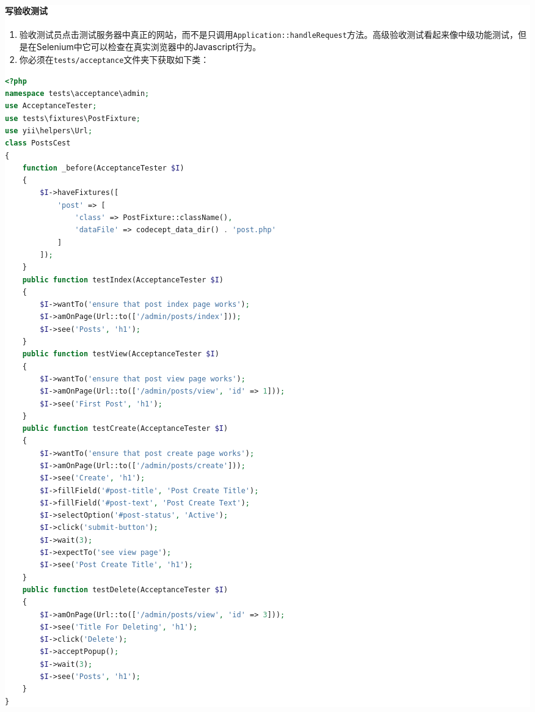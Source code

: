 #### 写验收测试

1. 验收测试员点击测试服务器中真正的网站，而不是只调用`Application::handleRequest`方法。高级验收测试看起来像中级功能测试，但是在Selenium中它可以检查在真实浏览器中的Javascript行为。
2. 你必须在`tests/acceptance`文件夹下获取如下类：

```php
<?php
namespace tests\acceptance\admin;
use AcceptanceTester;
use tests\fixtures\PostFixture;
use yii\helpers\Url;
class PostsCest
{
    function _before(AcceptanceTester $I)
    {
        $I->haveFixtures([
            'post' => [
                'class' => PostFixture::className(),
                'dataFile' => codecept_data_dir() . 'post.php'
            ]
        ]);
    }
    public function testIndex(AcceptanceTester $I)
    {
        $I->wantTo('ensure that post index page works');
        $I->amOnPage(Url::to(['/admin/posts/index']));
        $I->see('Posts', 'h1');
    }
    public function testView(AcceptanceTester $I)
    {
        $I->wantTo('ensure that post view page works');
        $I->amOnPage(Url::to(['/admin/posts/view', 'id' => 1]));
        $I->see('First Post', 'h1');
    }
    public function testCreate(AcceptanceTester $I)
    {
        $I->wantTo('ensure that post create page works');
        $I->amOnPage(Url::to(['/admin/posts/create']));
        $I->see('Create', 'h1');
        $I->fillField('#post-title', 'Post Create Title');
        $I->fillField('#post-text', 'Post Create Text');
        $I->selectOption('#post-status', 'Active');
        $I->click('submit-button');
        $I->wait(3);
        $I->expectTo('see view page');
        $I->see('Post Create Title', 'h1');
    }
    public function testDelete(AcceptanceTester $I)
    {
        $I->amOnPage(Url::to(['/admin/posts/view', 'id' => 3]));
        $I->see('Title For Deleting', 'h1');
        $I->click('Delete');
        $I->acceptPopup();
        $I->wait(3);
        $I->see('Posts', 'h1');
    }
}
```
